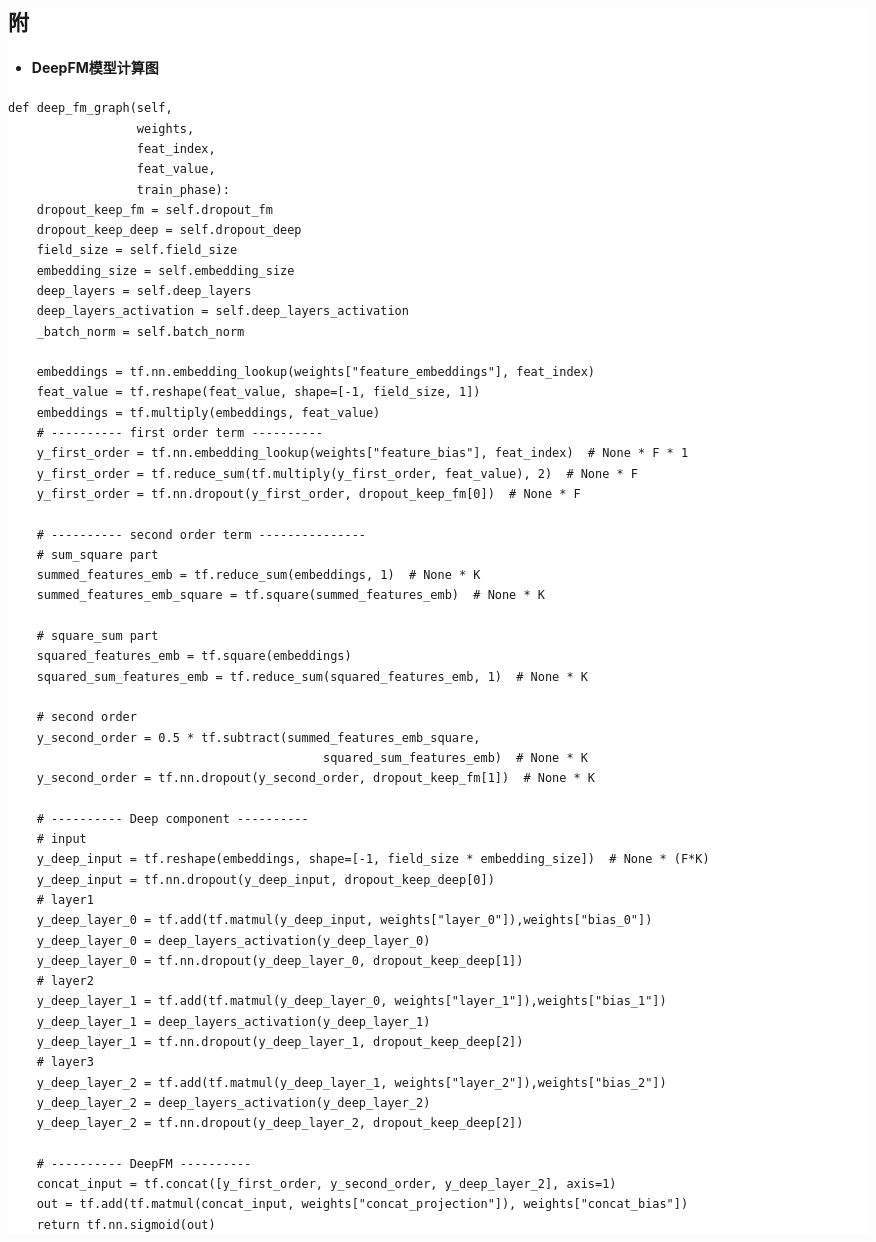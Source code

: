 

## 附
- #### <span id="DeepFM-graph">DeepFM模型计算图</span>
```python3
def deep_fm_graph(self,
                  weights,
                  feat_index,
                  feat_value,
                  train_phase):
    dropout_keep_fm = self.dropout_fm
    dropout_keep_deep = self.dropout_deep
    field_size = self.field_size
    embedding_size = self.embedding_size
    deep_layers = self.deep_layers
    deep_layers_activation = self.deep_layers_activation
    _batch_norm = self.batch_norm

    embeddings = tf.nn.embedding_lookup(weights["feature_embeddings"], feat_index)
    feat_value = tf.reshape(feat_value, shape=[-1, field_size, 1])
    embeddings = tf.multiply(embeddings, feat_value)
    # ---------- first order term ----------
    y_first_order = tf.nn.embedding_lookup(weights["feature_bias"], feat_index)  # None * F * 1
    y_first_order = tf.reduce_sum(tf.multiply(y_first_order, feat_value), 2)  # None * F
    y_first_order = tf.nn.dropout(y_first_order, dropout_keep_fm[0])  # None * F

    # ---------- second order term ---------------
    # sum_square part
    summed_features_emb = tf.reduce_sum(embeddings, 1)  # None * K
    summed_features_emb_square = tf.square(summed_features_emb)  # None * K

    # square_sum part
    squared_features_emb = tf.square(embeddings)
    squared_sum_features_emb = tf.reduce_sum(squared_features_emb, 1)  # None * K

    # second order
    y_second_order = 0.5 * tf.subtract(summed_features_emb_square,
                                            squared_sum_features_emb)  # None * K
    y_second_order = tf.nn.dropout(y_second_order, dropout_keep_fm[1])  # None * K

    # ---------- Deep component ----------
    # input
    y_deep_input = tf.reshape(embeddings, shape=[-1, field_size * embedding_size])  # None * (F*K)
    y_deep_input = tf.nn.dropout(y_deep_input, dropout_keep_deep[0])
    # layer1
    y_deep_layer_0 = tf.add(tf.matmul(y_deep_input, weights["layer_0"]),weights["bias_0"])
    y_deep_layer_0 = deep_layers_activation(y_deep_layer_0)
    y_deep_layer_0 = tf.nn.dropout(y_deep_layer_0, dropout_keep_deep[1])
    # layer2
    y_deep_layer_1 = tf.add(tf.matmul(y_deep_layer_0, weights["layer_1"]),weights["bias_1"])
    y_deep_layer_1 = deep_layers_activation(y_deep_layer_1)
    y_deep_layer_1 = tf.nn.dropout(y_deep_layer_1, dropout_keep_deep[2])
    # layer3
    y_deep_layer_2 = tf.add(tf.matmul(y_deep_layer_1, weights["layer_2"]),weights["bias_2"])
    y_deep_layer_2 = deep_layers_activation(y_deep_layer_2)
    y_deep_layer_2 = tf.nn.dropout(y_deep_layer_2, dropout_keep_deep[2])

    # ---------- DeepFM ----------
    concat_input = tf.concat([y_first_order, y_second_order, y_deep_layer_2], axis=1)
    out = tf.add(tf.matmul(concat_input, weights["concat_projection"]), weights["concat_bias"])
    return tf.nn.sigmoid(out)

```
